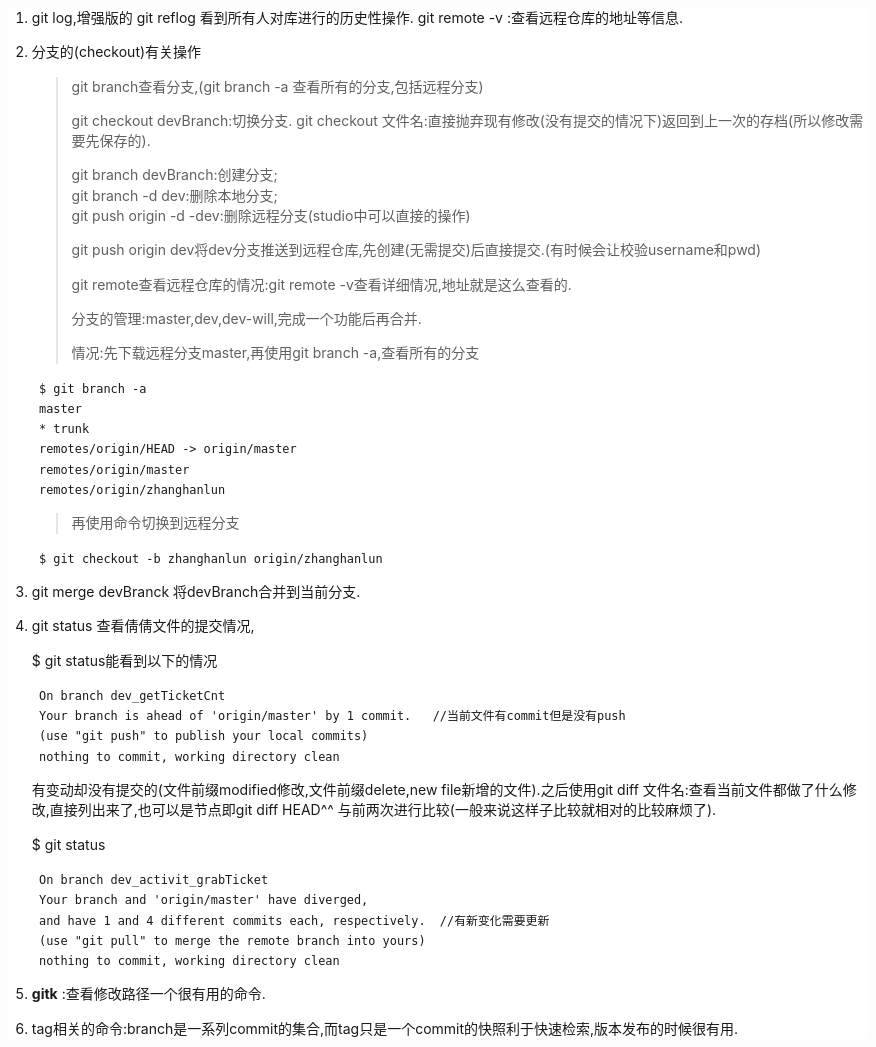 1. git log,增强版的 git reflog 看到所有人对库进行的历史性操作. git remote -v :查看远程仓库的地址等信息.

2. 分支的(checkout)有关操作

	> git branch查看分支,(git branch -a 查看所有的分支,包括远程分支)
	> 
	> git checkout devBranch:切换分支.
	> git checkout 文件名:直接抛弃现有修改(没有提交的情况下)返回到上一次的存档(所以修改需要先保存的).
	> 
	> git branch devBranch:创建分支;  
	> git branch -d dev:删除本地分支;  
	> git push origin -d -dev:删除远程分支(studio中可以直接的操作)
	> 
	> git push origin dev将dev分支推送到远程仓库,先创建(无需提交)后直接提交.(有时候会让校验username和pwd)
	> 
	> git remote查看远程仓库的情况:git remote -v查看详细情况,地址就是这么查看的.
	> 
	> 分支的管理:master,dev,dev-will,完成一个功能后再合并.
	>
	>情况:先下载远程分支master,再使用git branch -a,查看所有的分支
	
		$ git branch -a
		master
		* trunk
		remotes/origin/HEAD -> origin/master
		remotes/origin/master
		remotes/origin/zhanghanlun

	>再使用命令切换到远程分支
		
		$ git checkout -b zhanghanlun origin/zhanghanlun
		
3. git merge devBranck 将devBranch合并到当前分支.

4. git status 查看倩倩文件的提交情况,

	$ git status能看到以下的情况
		
		On branch dev_getTicketCnt
		Your branch is ahead of 'origin/master' by 1 commit.   //当前文件有commit但是没有push
  		(use "git push" to publish your local commits)
		nothing to commit, working directory clean	

	有变动却没有提交的(文件前缀modified修改,文件前缀delete,new file新增的文件).之后使用git diff 文件名:查看当前文件都做了什么修改,直接列出来了,也可以是节点即git diff HEAD^^ 与前两次进行比较(一般来说这样子比较就相对的比较麻烦了).

	$ git status

		On branch dev_activit_grabTicket
		Your branch and 'origin/master' have diverged,
		and have 1 and 4 different commits each, respectively.  //有新变化需要更新
	  	(use "git pull" to merge the remote branch into yours)
		nothing to commit, working directory clean

5. **gitk** :查看修改路径一个很有用的命令.

6. tag相关的命令:branch是一系列commit的集合,而tag只是一个commit的快照利于快速检索,版本发布的时候很有用.
